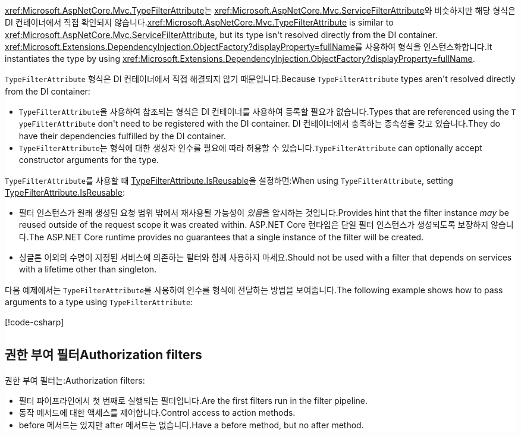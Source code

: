 <span data-ttu-id="457c5-301"><xref:Microsoft.AspNetCore.Mvc.TypeFilterAttribute>는 <xref:Microsoft.AspNetCore.Mvc.ServiceFilterAttribute>와 비슷하지만 해당 형식은 DI 컨테이너에서 직접 확인되지 않습니다.</span><span class="sxs-lookup"><span data-stu-id="457c5-301"><xref:Microsoft.AspNetCore.Mvc.TypeFilterAttribute> is similar to <xref:Microsoft.AspNetCore.Mvc.ServiceFilterAttribute>, but its type isn't resolved directly from the DI container.</span></span> <span data-ttu-id="457c5-302"><xref:Microsoft.Extensions.DependencyInjection.ObjectFactory?displayProperty=fullName>를 사용하여 형식을 인스턴스화합니다.</span><span class="sxs-lookup"><span data-stu-id="457c5-302">It instantiates the type by using <xref:Microsoft.Extensions.DependencyInjection.ObjectFactory?displayProperty=fullName>.</span></span>

<span data-ttu-id="457c5-303">`TypeFilterAttribute` 형식은 DI 컨테이너에서 직접 해결되지 않기 때문입니다.</span><span class="sxs-lookup"><span data-stu-id="457c5-303">Because `TypeFilterAttribute` types aren't resolved directly from the DI container:</span></span>

* <span data-ttu-id="457c5-304">`TypeFilterAttribute`을 사용하여 참조되는 형식은 DI 컨테이너를 사용하여 등록할 필요가 없습니다.</span><span class="sxs-lookup"><span data-stu-id="457c5-304">Types that are referenced using the `TypeFilterAttribute` don't need to be registered with the DI container.</span></span>  <span data-ttu-id="457c5-305">DI 컨테이너에서 충족하는 종속성을 갖고 있습니다.</span><span class="sxs-lookup"><span data-stu-id="457c5-305">They do have their dependencies fulfilled by the DI container.</span></span>
* <span data-ttu-id="457c5-306">`TypeFilterAttribute`는 형식에 대한 생성자 인수를 필요에 따라 허용할 수 있습니다.</span><span class="sxs-lookup"><span data-stu-id="457c5-306">`TypeFilterAttribute` can optionally accept constructor arguments for the type.</span></span>

<span data-ttu-id="457c5-307">`TypeFilterAttribute`를 사용할 때 [TypeFilterAttribute.IsReusable](xref:Microsoft.AspNetCore.Mvc.TypeFilterAttribute.IsReusable)을 설정하면:</span><span class="sxs-lookup"><span data-stu-id="457c5-307">When using `TypeFilterAttribute`, setting [TypeFilterAttribute.IsReusable](xref:Microsoft.AspNetCore.Mvc.TypeFilterAttribute.IsReusable):</span></span>
* <span data-ttu-id="457c5-308">필터 인스턴스가 원래 생성된 요청 범위 밖에서 재사용될 가능성이 *있음*을 암시하는 것입니다.</span><span class="sxs-lookup"><span data-stu-id="457c5-308">Provides hint that the filter instance *may* be reused outside of the request scope it was created within.</span></span> <span data-ttu-id="457c5-309">ASP.NET Core 런타임은 단일 필터 인스턴스가 생성되도록 보장하지 않습니다.</span><span class="sxs-lookup"><span data-stu-id="457c5-309">The ASP.NET Core runtime provides no guarantees that a single instance of the filter will be created.</span></span>

* <span data-ttu-id="457c5-310">싱글톤 이외의 수명이 지정된 서비스에 의존하는 필터와 함께 사용하지 마세요.</span><span class="sxs-lookup"><span data-stu-id="457c5-310">Should not be used with a filter that depends on services with a lifetime other than singleton.</span></span>

<span data-ttu-id="457c5-311">다음 예제에서는 `TypeFilterAttribute`를 사용하여 인수를 형식에 전달하는 방법을 보여줍니다.</span><span class="sxs-lookup"><span data-stu-id="457c5-311">The following example shows how to pass arguments to a type using `TypeFilterAttribute`:</span></span>

[!code-csharp[](filters/3.1sample/FiltersSample/Controllers/HomeController.cs?name=snippet_TypeFilter&highlight=1,2)]



## <a name="authorization-filters"></a><span data-ttu-id="457c5-312">권한 부여 필터</span><span class="sxs-lookup"><span data-stu-id="457c5-312">Authorization filters</span></span>

<span data-ttu-id="457c5-313">권한 부여 필터는:</span><span class="sxs-lookup"><span data-stu-id="457c5-313">Authorization filters:</span></span>

* <span data-ttu-id="457c5-314">필터 파이프라인에서 첫 번째로 실행되는 필터입니다.</span><span class="sxs-lookup"><span data-stu-id="457c5-314">Are the first filters run in the filter pipeline.</span></span>
* <span data-ttu-id="457c5-315">동작 메서드에 대한 액세스를 제어합니다.</span><span class="sxs-lookup"><span data-stu-id="457c5-315">Control access to action methods.</span></span>
* <span data-ttu-id="457c5-316">before 메서드는 있지만 after 메서드는 없습니다.</span><span class="sxs-lookup"><span data-stu-id="457c5-316">Have a before method, but no after method.</span></span>
